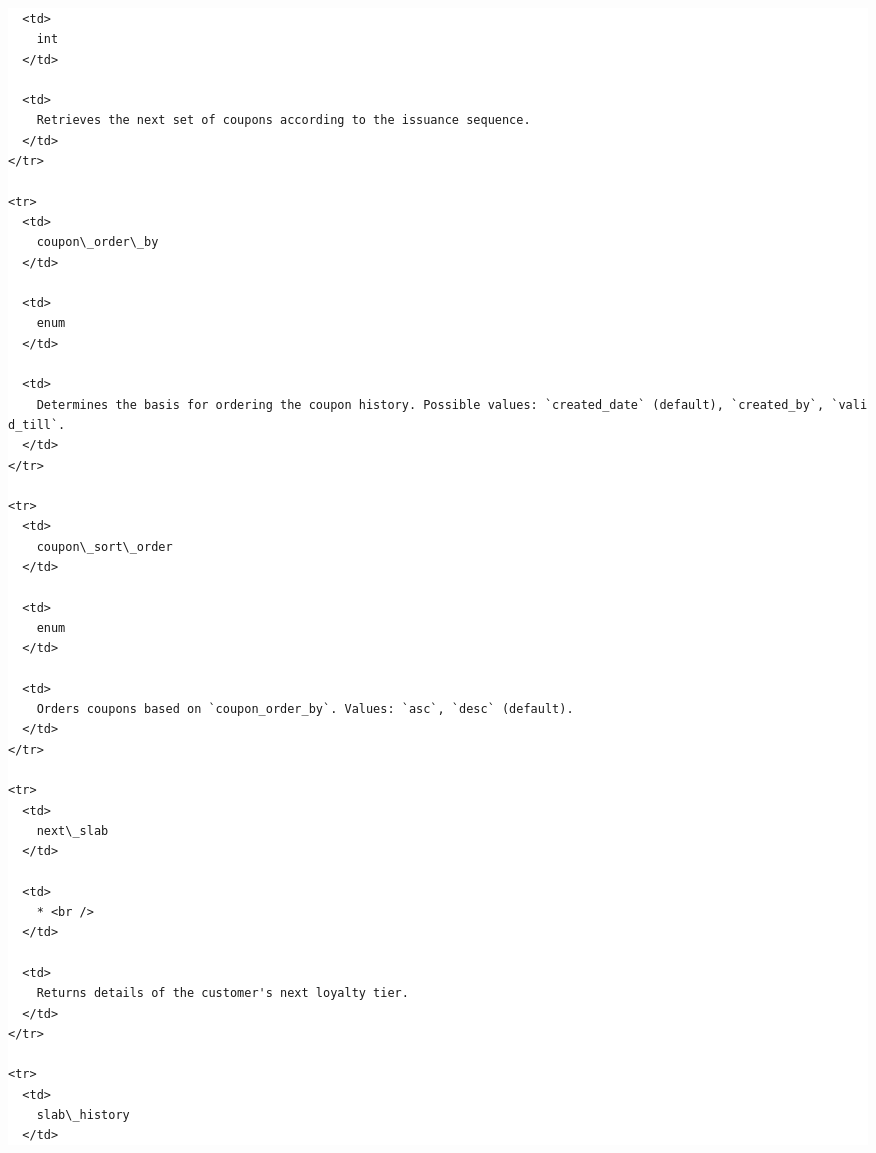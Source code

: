       <td>
        int
      </td>

      <td>
        Retrieves the next set of coupons according to the issuance sequence.
      </td>
    </tr>

    <tr>
      <td>
        coupon\_order\_by
      </td>

      <td>
        enum
      </td>

      <td>
        Determines the basis for ordering the coupon history. Possible values: `created_date` (default), `created_by`, `valid_till`.
      </td>
    </tr>

    <tr>
      <td>
        coupon\_sort\_order
      </td>

      <td>
        enum
      </td>

      <td>
        Orders coupons based on `coupon_order_by`. Values: `asc`, `desc` (default).
      </td>
    </tr>

    <tr>
      <td>
        next\_slab
      </td>

      <td>
        * <br />
      </td>

      <td>
        Returns details of the customer's next loyalty tier.
      </td>
    </tr>

    <tr>
      <td>
        slab\_history
      </td>
